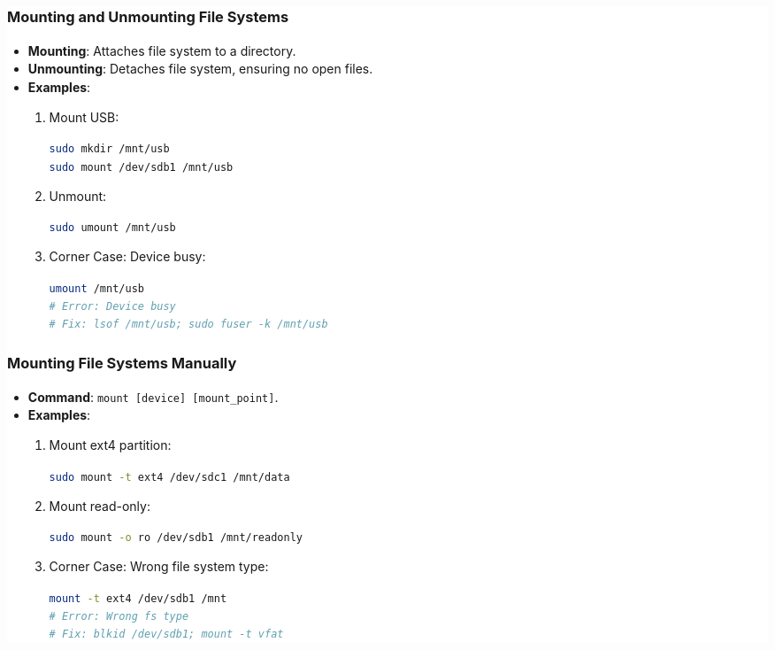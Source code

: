 ### Mounting and Unmounting File Systems

- **Mounting**: Attaches file system to a directory.
- **Unmounting**: Detaches file system, ensuring no open files.
- **Examples**:
  1. Mount USB:

     ```bash
     sudo mkdir /mnt/usb
     sudo mount /dev/sdb1 /mnt/usb
     ```

  2. Unmount:

     ```bash
     sudo umount /mnt/usb
     ```

  3. Corner Case: Device busy:

     ```bash
     umount /mnt/usb
     # Error: Device busy
     # Fix: lsof /mnt/usb; sudo fuser -k /mnt/usb
     ```

### Mounting File Systems Manually

- **Command**: `mount [device] [mount_point]`.
- **Examples**:
  1. Mount ext4 partition:

     ```bash
     sudo mount -t ext4 /dev/sdc1 /mnt/data
     ```

  2. Mount read-only:

     ```bash
     sudo mount -o ro /dev/sdb1 /mnt/readonly
     ```

  3. Corner Case: Wrong file system type:

     ```bash
     mount -t ext4 /dev/sdb1 /mnt
     # Error: Wrong fs type
     # Fix: blkid /dev/sdb1; mount -t vfat
     ```
